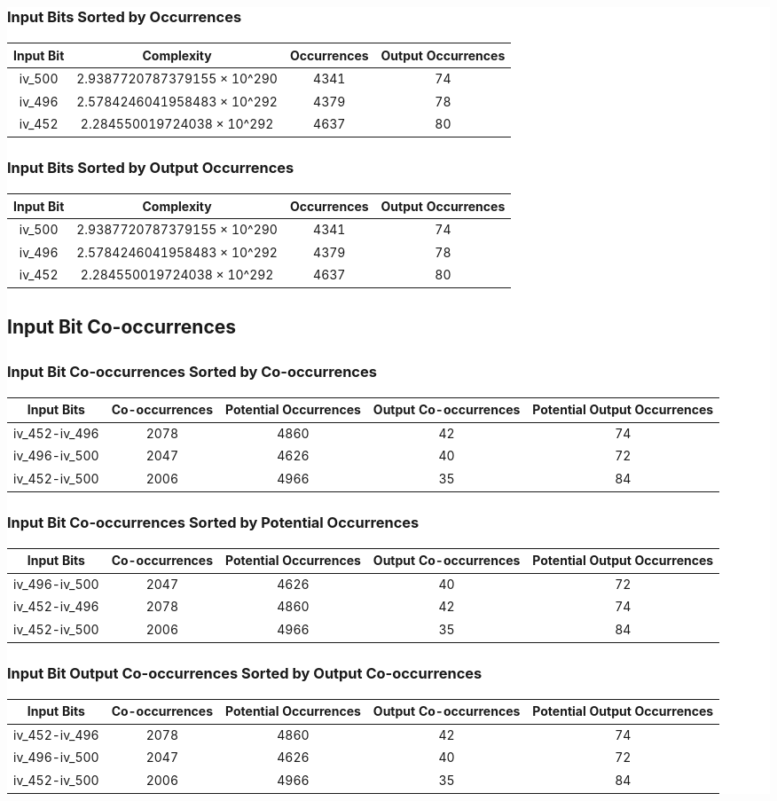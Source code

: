 ### Input Bits Sorted by Occurrences

| Input Bit | Complexity | Occurrences | Output Occurrences |
|:---------:|:----------:|:-----------:|:------------------:|
| iv_500 | 2.9387720787379155 × 10^290 | 4341 | 74 |
| iv_496 | 2.5784246041958483 × 10^292 | 4379 | 78 |
| iv_452 | 2.284550019724038 × 10^292 | 4637 | 80 |

### Input Bits Sorted by Output Occurrences

| Input Bit | Complexity | Occurrences | Output Occurrences |
|:---------:|:----------:|:-----------:|:------------------:|
| iv_500 | 2.9387720787379155 × 10^290 | 4341 | 74 |
| iv_496 | 2.5784246041958483 × 10^292 | 4379 | 78 |
| iv_452 | 2.284550019724038 × 10^292 | 4637 | 80 |

## Input Bit Co-occurrences

### Input Bit Co-occurrences Sorted by Co-occurrences

| Input Bits | Co-occurrences | Potential Occurrences | Output Co-occurrences | Potential Output Occurrences |
|:----------:|:--------------:|:---------------------:|:---------------------:|:----------------------------:|
| iv_452-iv_496 | 2078 | 4860 | 42 | 74 |
| iv_496-iv_500 | 2047 | 4626 | 40 | 72 |
| iv_452-iv_500 | 2006 | 4966 | 35 | 84 |

### Input Bit Co-occurrences Sorted by Potential Occurrences

| Input Bits | Co-occurrences | Potential Occurrences | Output Co-occurrences | Potential Output Occurrences |
|:----------:|:--------------:|:---------------------:|:---------------------:|:----------------------------:|
| iv_496-iv_500 | 2047 | 4626 | 40 | 72 |
| iv_452-iv_496 | 2078 | 4860 | 42 | 74 |
| iv_452-iv_500 | 2006 | 4966 | 35 | 84 |

### Input Bit Output Co-occurrences Sorted by Output Co-occurrences

| Input Bits | Co-occurrences | Potential Occurrences | Output Co-occurrences | Potential Output Occurrences |
|:----------:|:--------------:|:---------------------:|:---------------------:|:----------------------------:|
| iv_452-iv_496 | 2078 | 4860 | 42 | 74 |
| iv_496-iv_500 | 2047 | 4626 | 40 | 72 |
| iv_452-iv_500 | 2006 | 4966 | 35 | 84 |
